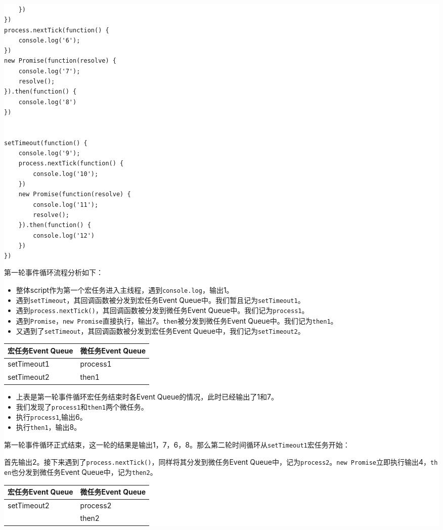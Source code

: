 ```
    })
})
process.nextTick(function() {
    console.log('6');
})
new Promise(function(resolve) {
    console.log('7');
    resolve();
}).then(function() {
    console.log('8')
})


setTimeout(function() {
    console.log('9');
    process.nextTick(function() {
        console.log('10');
    })
    new Promise(function(resolve) {
        console.log('11');
        resolve();
    }).then(function() {
        console.log('12')
    })
})

```

第一轮事件循环流程分析如下：

- 整体script作为第一个宏任务进入主线程，遇到`console.log`，输出1。
- 遇到`setTimeout`，其回调函数被分发到宏任务Event Queue中。我们暂且记为`setTimeout1`。
- 遇到`process.nextTick()`，其回调函数被分发到微任务Event Queue中。我们记为`process1`。
- 遇到`Promise`，`new Promise`直接执行，输出7。`then`被分发到微任务Event Queue中。我们记为`then1`。
- 又遇到了`setTimeout`，其回调函数被分发到宏任务Event Queue中，我们记为`setTimeout2`。

| 宏任务Event Queue | 微任务Event Queue |
| ----------------- | ----------------- |
| setTimeout1       | process1          |
| setTimeout2       | then1             |

- 上表是第一轮事件循环宏任务结束时各Event Queue的情况，此时已经输出了1和7。
- 我们发现了`process1`和`then1`两个微任务。
- 执行`process1`,输出6。
- 执行`then1`，输出8。

第一轮事件循环正式结束，这一轮的结果是输出1，7，6，8。那么第二轮时间循环从`setTimeout1`宏任务开始：

首先输出2。接下来遇到了`process.nextTick()`，同样将其分发到微任务Event Queue中，记为`process2`。`new Promise`立即执行输出4，`then`也分发到微任务Event Queue中，记为`then2`。

| 宏任务Event Queue | 微任务Event Queue |
| ----------------- | ----------------- |
| setTimeout2       | process2          |
|                   | then2             |
